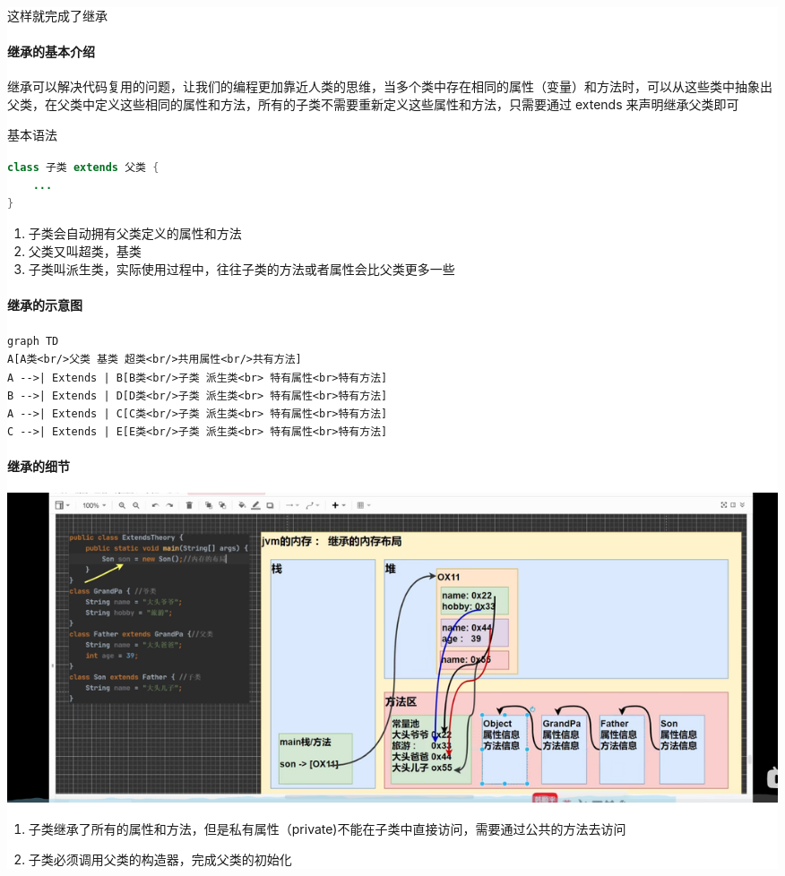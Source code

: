 这样就完成了继承

#### 继承的基本介绍

继承可以解决代码复用的问题，让我们的编程更加靠近人类的思维，当多个类中存在相同的属性（变量）和方法时，可以从这些类中抽象出父类，在父类中定义这些相同的属性和方法，所有的子类不需要重新定义这些属性和方法，只需要通过 extends
来声明继承父类即可

基本语法

```java
class 子类 extends 父类 {
    ...
}
```

1. 子类会自动拥有父类定义的属性和方法
2. 父类又叫超类，基类
3. 子类叫派生类，实际使用过程中，往往子类的方法或者属性会比父类更多一些

#### 继承的示意图

```mermaid
graph TD
A[A类<br/>父类 基类 超类<br/>共用属性<br/>共有方法]
A -->| Extends | B[B类<br/>子类 派生类<br> 特有属性<br>特有方法]
B -->| Extends | D[D类<br/>子类 派生类<br> 特有属性<br>特有方法]
A -->| Extends | C[C类<br/>子类 派生类<br> 特有属性<br>特有方法]
C -->| Extends | E[E类<br/>子类 派生类<br> 特有属性<br>特有方法]
```

#### 继承的细节

![继承的本质](/images/Java/JavaSE/08-包_封装与继承/image-20211028181757838.png)

1. 子类继承了所有的属性和方法，但是私有属性（private)不能在子类中直接访问，需要通过公共的方法去访问

2. 子类必须调用父类的构造器，完成父类的初始化
